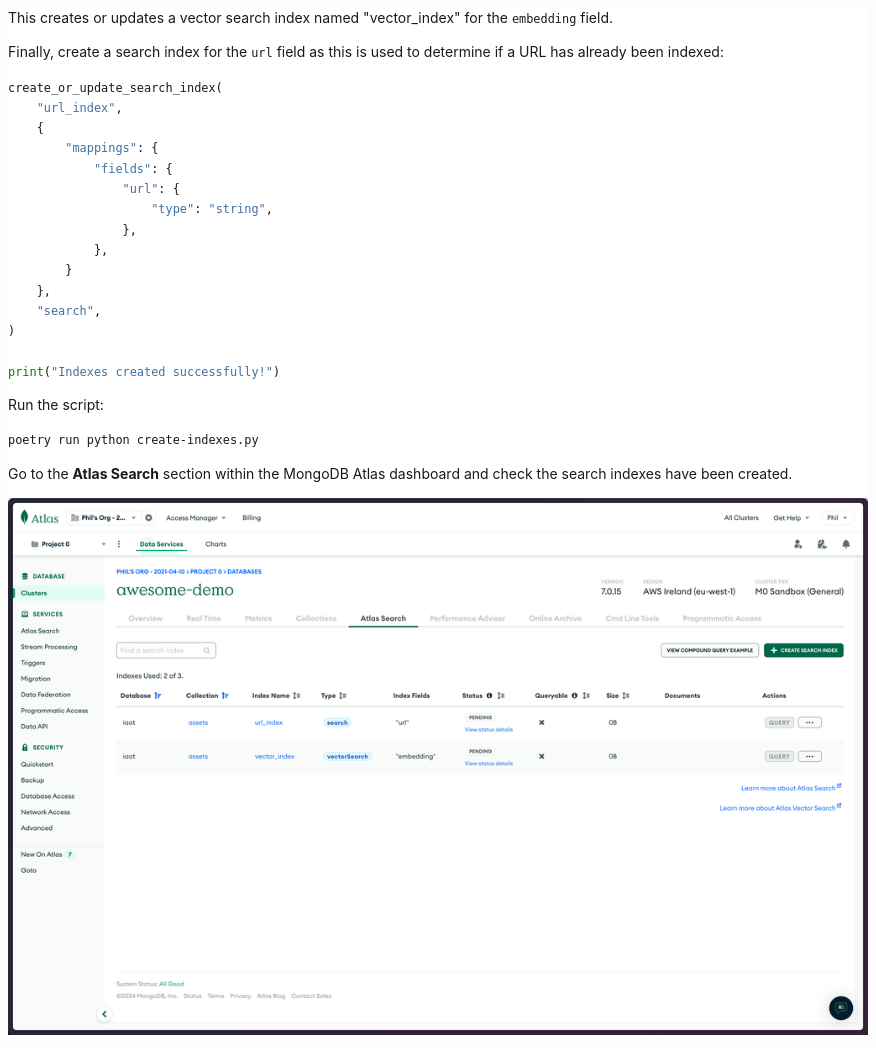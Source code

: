 This creates or updates a vector search index named "vector_index" for the `embedding` field.

Finally, create a search index for the `url` field as this is used to determine if a URL has already been indexed:

```py
create_or_update_search_index(
    "url_index",
    {
        "mappings": {
            "fields": {
                "url": {
                    "type": "string",
                },
            },
        }
    },
    "search",
)

print("Indexes created successfully!")
```

Run the script:

```sh
poetry run python create-indexes.py
```

Go to the **Atlas Search** section within the MongoDB Atlas dashboard and check the search indexes have been created.

![MongoDB Atlas Dashboard Atlas Search indexes](<mongodb-atlas-search-indexes.png>)
